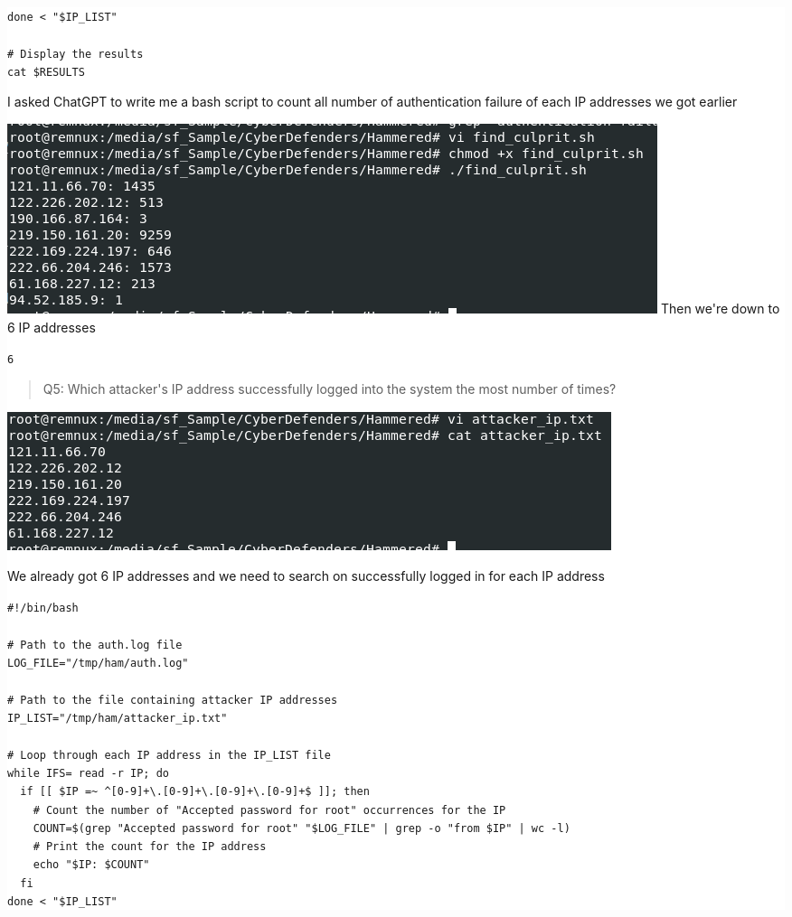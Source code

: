 ```
done < "$IP_LIST"

# Display the results
cat $RESULTS
```

I asked ChatGPT to write me a bash script to count all number of authentication failure of each IP addresses we got earlier

![e991980792a24a088b3f8ae994898191.png](/_resources/e991980792a24a088b3f8ae994898191.png)
Then we're down to 6 IP addresses

```
6
```

> Q5: Which attacker's IP address successfully logged into the system the most number of times?

![764167be4bfff9f05d281773b7fae0ac.png](/_resources/764167be4bfff9f05d281773b7fae0ac.png)

We already got 6 IP addresses and we need to search on successfully logged in for each IP address

```
#!/bin/bash

# Path to the auth.log file
LOG_FILE="/tmp/ham/auth.log"

# Path to the file containing attacker IP addresses
IP_LIST="/tmp/ham/attacker_ip.txt"

# Loop through each IP address in the IP_LIST file
while IFS= read -r IP; do
  if [[ $IP =~ ^[0-9]+\.[0-9]+\.[0-9]+\.[0-9]+$ ]]; then
    # Count the number of "Accepted password for root" occurrences for the IP
    COUNT=$(grep "Accepted password for root" "$LOG_FILE" | grep -o "from $IP" | wc -l)
    # Print the count for the IP address
    echo "$IP: $COUNT"
  fi
done < "$IP_LIST"
```
